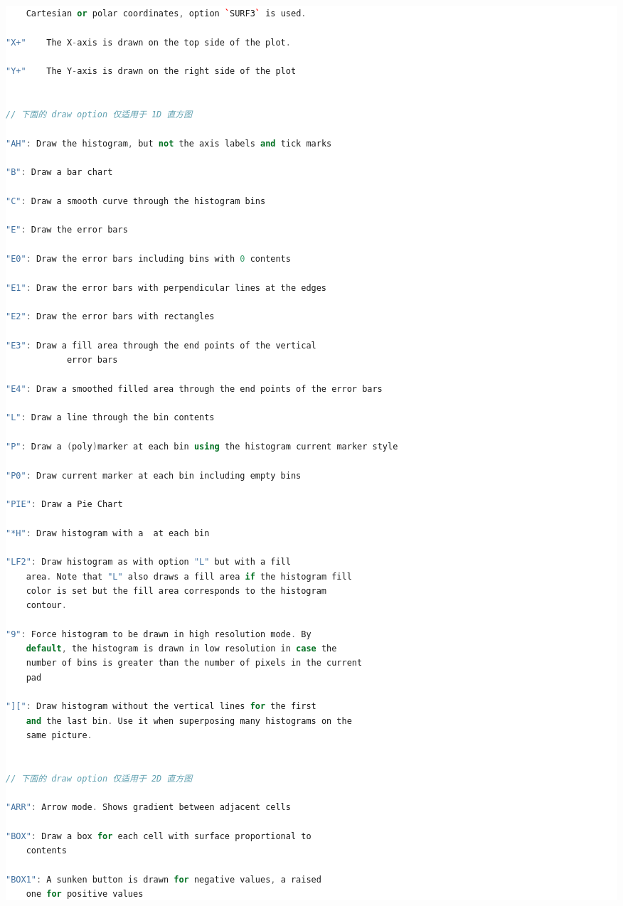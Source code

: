 ```C++
    Cartesian or polar coordinates, option `SURF3` is used.

"X+"	The X-axis is drawn on the top side of the plot.

"Y+"	The Y-axis is drawn on the right side of the plot


// 下面的 draw option 仅适用于 1D 直方图

"AH": Draw the histogram, but not the axis labels and tick marks

"B": Draw a bar chart

"C": Draw a smooth curve through the histogram bins

"E": Draw the error bars

"E0": Draw the error bars including bins with 0 contents

"E1": Draw the error bars with perpendicular lines at the edges

"E2": Draw the error bars with rectangles

"E3": Draw a fill area through the end points of the vertical
            error bars

"E4": Draw a smoothed filled area through the end points of the error bars

"L": Draw a line through the bin contents

"P": Draw a (poly)marker at each bin using the histogram current marker style

"P0": Draw current marker at each bin including empty bins

"PIE": Draw a Pie Chart

"*H": Draw histogram with a  at each bin

"LF2": Draw histogram as with option "L" but with a fill
    area. Note that "L" also draws a fill area if the histogram fill
    color is set but the fill area corresponds to the histogram
    contour.

"9": Force histogram to be drawn in high resolution mode. By
    default, the histogram is drawn in low resolution in case the
    number of bins is greater than the number of pixels in the current
    pad

"][": Draw histogram without the vertical lines for the first
    and the last bin. Use it when superposing many histograms on the
    same picture.


// 下面的 draw option 仅适用于 2D 直方图

"ARR": Arrow mode. Shows gradient between adjacent cells

"BOX": Draw a box for each cell with surface proportional to
    contents

"BOX1": A sunken button is drawn for negative values, a raised
    one for positive values

```